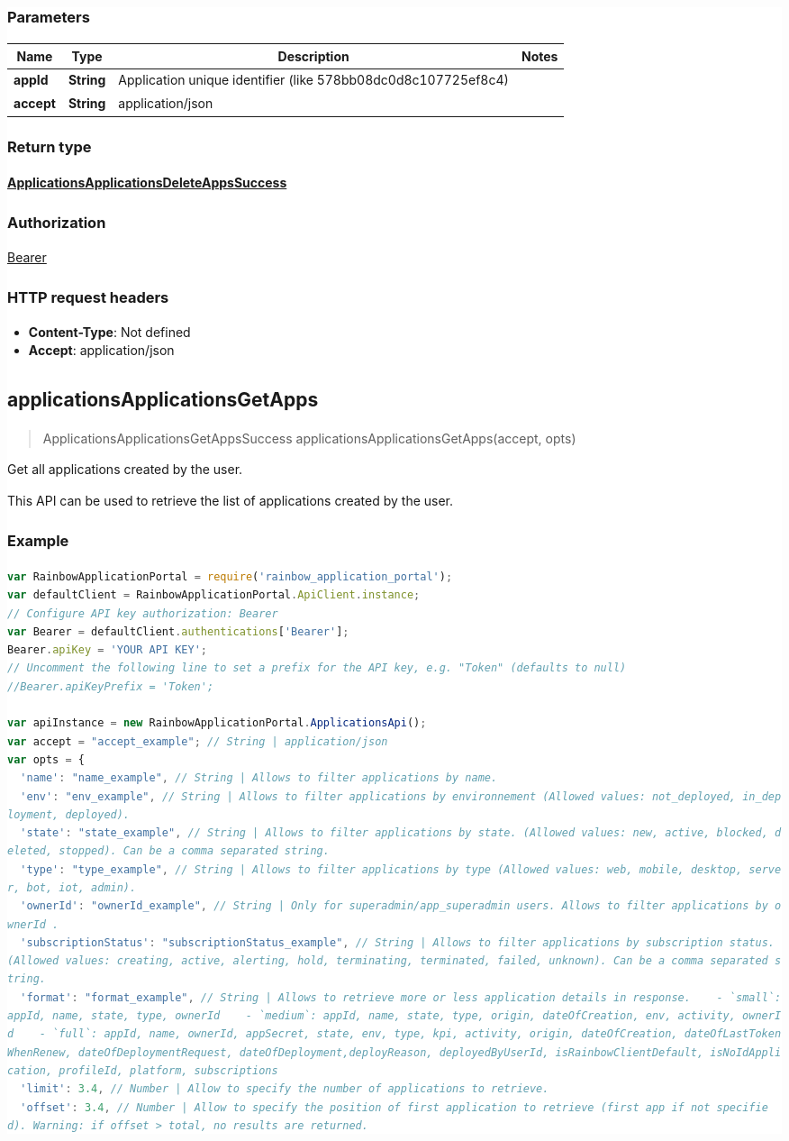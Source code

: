 ### Parameters



Name | Type | Description  | Notes
------------- | ------------- | ------------- | -------------
 **appId** | **String**| Application unique identifier (like 578bb08dc0d8c107725ef8c4) | 
 **accept** | **String**| application/json | 

### Return type

[**ApplicationsApplicationsDeleteAppsSuccess**](ApplicationsApplicationsDeleteAppsSuccess.md)

### Authorization

[Bearer](../README.md#Bearer)

### HTTP request headers

- **Content-Type**: Not defined
- **Accept**: application/json


## applicationsApplicationsGetApps

> ApplicationsApplicationsGetAppsSuccess applicationsApplicationsGetApps(accept, opts)

Get all applications created by the user.

This API can be used to retrieve the list of applications created by the user.

### Example

```javascript
var RainbowApplicationPortal = require('rainbow_application_portal');
var defaultClient = RainbowApplicationPortal.ApiClient.instance;
// Configure API key authorization: Bearer
var Bearer = defaultClient.authentications['Bearer'];
Bearer.apiKey = 'YOUR API KEY';
// Uncomment the following line to set a prefix for the API key, e.g. "Token" (defaults to null)
//Bearer.apiKeyPrefix = 'Token';

var apiInstance = new RainbowApplicationPortal.ApplicationsApi();
var accept = "accept_example"; // String | application/json
var opts = {
  'name': "name_example", // String | Allows to filter applications by name.
  'env': "env_example", // String | Allows to filter applications by environnement (Allowed values: not_deployed, in_deployment, deployed).
  'state': "state_example", // String | Allows to filter applications by state. (Allowed values: new, active, blocked, deleted, stopped). Can be a comma separated string.
  'type': "type_example", // String | Allows to filter applications by type (Allowed values: web, mobile, desktop, server, bot, iot, admin).
  'ownerId': "ownerId_example", // String | Only for superadmin/app_superadmin users. Allows to filter applications by ownerId .
  'subscriptionStatus': "subscriptionStatus_example", // String | Allows to filter applications by subscription status. (Allowed values: creating, active, alerting, hold, terminating, terminated, failed, unknown). Can be a comma separated string.
  'format': "format_example", // String | Allows to retrieve more or less application details in response.    - `small`: appId, name, state, type, ownerId    - `medium`: appId, name, state, type, origin, dateOfCreation, env, activity, ownerId    - `full`: appId, name, ownerId, appSecret, state, env, type, kpi, activity, origin, dateOfCreation, dateOfLastTokenWhenRenew, dateOfDeploymentRequest, dateOfDeployment,deployReason, deployedByUserId, isRainbowClientDefault, isNoIdApplication, profileId, platform, subscriptions
  'limit': 3.4, // Number | Allow to specify the number of applications to retrieve.
  'offset': 3.4, // Number | Allow to specify the position of first application to retrieve (first app if not specified). Warning: if offset > total, no results are returned.
```